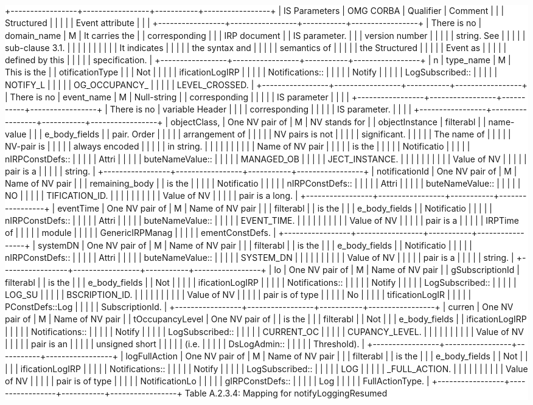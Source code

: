 +-----------------+-----------------+-----------+-----------------+ | IS Parameters | OMG CORBA | Qualifier | Comment | | | Structured | | | | | Event attribute | | | +-----------------+-----------------+-----------+-----------------+ | There is no | domain_name | M | It carries the | | corresponding | | | IRP document | | IS parameter. | | | version number | | | | | string. See | | | | | sub-clause 3.1. | | | | | | | | | | It indicates | | | | | the syntax and | | | | | semantics of | | | | | the Structured | | | | | Event as | | | | | defined by this | | | | | specification. | +-----------------+-----------------+-----------+-----------------+ | n | type_name | M | This is the | | otificationType | | | Not | | | | | ificationLogIRP | | | | | Notifications:: | | | | | Notify | | | | | LogSubscribed:: | | | | | NOTIFY_L | | | | | OG_OCCUPANCY_ | | | | | LEVEL_CROSSED. | +-----------------+-----------------+-----------+-----------------+ | There is no | event_name | M | Null-string | | corresponding | | | | | IS parameter | | | | +-----------------+-----------------+-----------+-----------------+ | There is no | variable Header | | | | corresponding | | | | | IS parameter. | | | | +-----------------+-----------------+-----------+-----------------+ | objectClass, | One NV pair of | M | NV stands for | | objectInstance | filterabl | | name-value | | | e_body_fields | | pair. Order | | | | | arrangement of | | | | | NV pairs is not | | | | | significant. | | | | | The name of | | | | | NV-pair is | | | | | always encoded | | | | | in string. | | | | | | | | | | Name of NV pair | | | | | is the | | | | | Notificatio | | | | | nIRPConstDefs:: | | | | | Attri | | | | | buteNameValue:: | | | | | MANAGED_OB | | | | | JECT_INSTANCE. | | | | | | | | | | Value of NV | | | | | pair is a | | | | | string. | +-----------------+-----------------+-----------+-----------------+ | notificationId | One NV pair of | M | Name of NV pair | | | remaining_body | | is the | | | | | Notificatio | | | | | nIRPConstDefs:: | | | | | Attri | | | | | buteNameValue:: | | | | | NO | | | | | TIFICATION_ID. | | | | | | | | | | Value of NV | | | | | pair is a long. | +-----------------+-----------------+-----------+-----------------+ | eventTime | One NV pair of | M | Name of NV pair | | | filterabl | | is the | | | e_body_fields | | Notificatio | | | | | nIRPConstDefs:: | | | | | Attri | | | | | buteNameValue:: | | | | | EVENT_TIME. | | | | | | | | | | Value of NV | | | | | pair is a | | | | | IRPTime of | | | | | module | | | | | GenericIRPManag | | | | | ementConstDefs. | +-----------------+-----------------+-----------+-----------------+ | systemDN | One NV pair of | M | Name of NV pair | | | filterabl | | is the | | | e_body_fields | | Notificatio | | | | | nIRPConstDefs:: | | | | | Attri | | | | | buteNameValue:: | | | | | SYSTEM_DN | | | | | | | | | | Value of NV | | | | | pair is a | | | | | string. | +-----------------+-----------------+-----------+-----------------+ | lo | One NV pair of | M | Name of NV pair | | gSubscriptionId | filterabl | | is the | | | e_body_fields | | Not | | | | | ificationLogIRP | | | | | Notifications:: | | | | | Notify | | | | | LogSubscribed:: | | | | | LOG_SU | | | | | BSCRIPTION_ID. | | | | | | | | | | Value of NV | | | | | pair is of type | | | | | No | | | | | tificationLogIR | | | | | PConstDefs::Log | | | | | SubscriptionId. | +-----------------+-----------------+-----------+-----------------+ | curren | One NV pair of | M | Name of NV pair | | tOccupancyLevel | One NV pair of | | is the | | | filterabl | | Not | | | e_body_fields | | ificationLogIRP | | | | | Notifications:: | | | | | Notify | | | | | LogSubscribed:: | | | | | CURRENT_OC | | | | | CUPANCY_LEVEL. | | | | | | | | | | Value of NV | | | | | pair is an | | | | | unsigned short | | | | | (i.e. | | | | | DsLogAdmin:: | | | | | Threshold). | +-----------------+-----------------+-----------+-----------------+ | logFullAction | One NV pair of | M | Name of NV pair | | | filterabl | | is the | | | e_body_fields | | Not | | | | | ificationLogIRP | | | | | Notifications:: | | | | | Notify | | | | | LogSubscribed:: | | | | | LOG | | | | | _FULL_ACTION. | | | | | | | | | | Value of NV | | | | | pair is of type | | | | | NotificationLo | | | | | gIRPConstDefs:: | | | | | Log | | | | | FullActionType. | +-----------------+-----------------+-----------+-----------------+
Table A.2.3.4: Mapping for notifyLoggingResumed